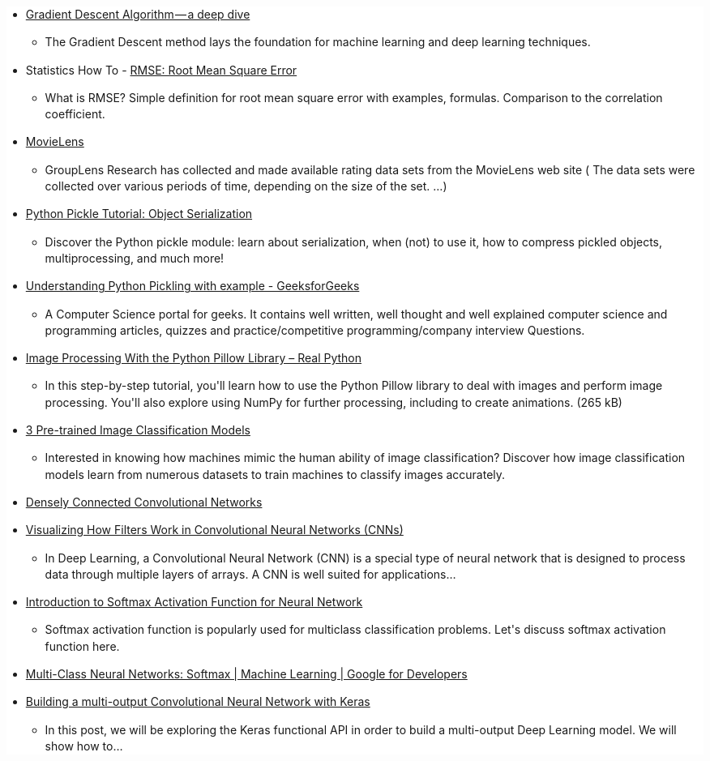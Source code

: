 - [Gradient Descent Algorithm — a deep dive](https://towardsdatascience.com/gradient-descent-algorithm-a-deep-dive-cf04e8115f21)
    - The Gradient Descent method lays the foundation for machine learning and deep learning techniques.

- Statistics How To - [RMSE: Root Mean Square Error](https://www.statisticshowto.com/probability-and-statistics/regression-analysis/rmse-root-mean-square-error/)
    - What is RMSE? Simple definition for root mean square error with examples, formulas. Comparison to the correlation coefficient.

- [MovieLens](https://grouplens.org/datasets/movielens/)
    - GroupLens Research has collected and made available rating data sets from the MovieLens web site ( The data sets were collected over various periods of time, depending on the size of the set. …)

- [Python Pickle Tutorial: Object Serialization](https://www.datacamp.com/tutorial/pickle-python-tutorial)
    - Discover the Python pickle module: learn about serialization, when (not) to use it, how to compress pickled objects, multiprocessing, and much more!

- [Understanding Python Pickling with example - GeeksforGeeks](https://www.geeksforgeeks.org/understanding-python-pickling-example/)
    - A Computer Science portal for geeks. It contains well written, well thought and well explained computer science and programming articles, quizzes and practice/competitive programming/company interview Questions.

- [Image Processing With the Python Pillow Library – Real Python](https://realpython.com/image-processing-with-the-python-pillow-library/)
    - In this step-by-step tutorial, you'll learn how to use the Python Pillow library to deal with images and perform image processing. You'll also explore using NumPy for further processing, including to create animations. (265 kB)

- [3 Pre-trained Image Classification Models](https://www.folio3.ai/blog/image-classification-models/)
    - Interested in knowing how machines mimic the human ability of image classification? Discover how image classification models learn from numerous datasets to train machines to classify images accurately.


- [Densely Connected Convolutional Networks](https://arxiv.org/pdf/1608.06993)

- [Visualizing How Filters Work in Convolutional Neural Networks (CNNs)](https://towardsdatascience.com/visualizing-how-filters-work-in-convolutional-neural-networks-cnns-7383bd84ad2c)
  - In Deep Learning, a Convolutional Neural Network (CNN) is a special type of neural network that is designed to process data through multiple layers of arrays. A CNN is well suited for applications…

- [Introduction to Softmax Activation Function for Neural Network](https://www.analyticsvidhya.com/blog/2021/04/introduction-to-softmax-for-neural-network/)
  - Softmax activation function is popularly used for multiclass classification problems. Let's discuss softmax activation function here.

- [Multi-Class Neural Networks: Softmax  |  Machine Learning  |  Google for Developers](https://developers.google.com/machine-learning/crash-course/multi-class-neural-networks/softmax#:~:text=That%20is%2C%20Softmax%20assigns%20decimal,quickly%20than%20it%20otherwise%20would.&text=Softmax%20is%20implemented%20through%20a,just%20before%20the%20output%20layer)

- [Building a multi-output Convolutional Neural Network with Keras](https://towardsdatascience.com/building-a-multi-output-convolutional-neural-network-with-keras-ed24c7bc1178)
  - In this post, we will be exploring the Keras functional API in order to build a multi-output Deep Learning model. We will show how to…
